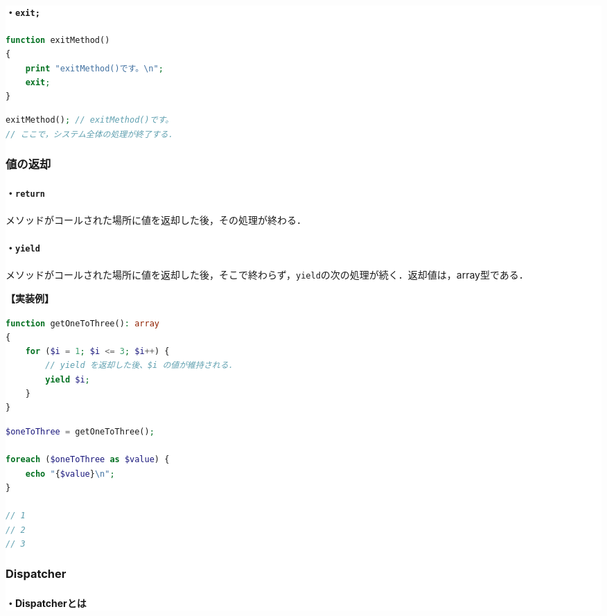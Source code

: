
#### ・```exit;```

```PHP
function exitMethod()
{
    print "exitMethod()です。\n";
    exit;
}
```

```PHP
exitMethod(); // exitMethod()です。
// ここで，システム全体の処理が終了する．
```



### 値の返却

#### ・```return```

メソッドがコールされた場所に値を返却した後，その処理が終わる．

#### ・```yield```

メソッドがコールされた場所に値を返却した後，そこで終わらず，```yield```の次の処理が続く．返却値は，array型である．

**【実装例】**

```PHP
function getOneToThree(): array
{
    for ($i = 1; $i <= 3; $i++) {
        // yield を返却した後、$i の値が維持される．
        yield $i;
    }
}
```

```PHP
$oneToThree = getOneToThree();

foreach ($oneToThree as $value) {
    echo "{$value}\n";
}

// 1
// 2
// 3
```



### Dispatcher

#### ・Dispatcherとは
